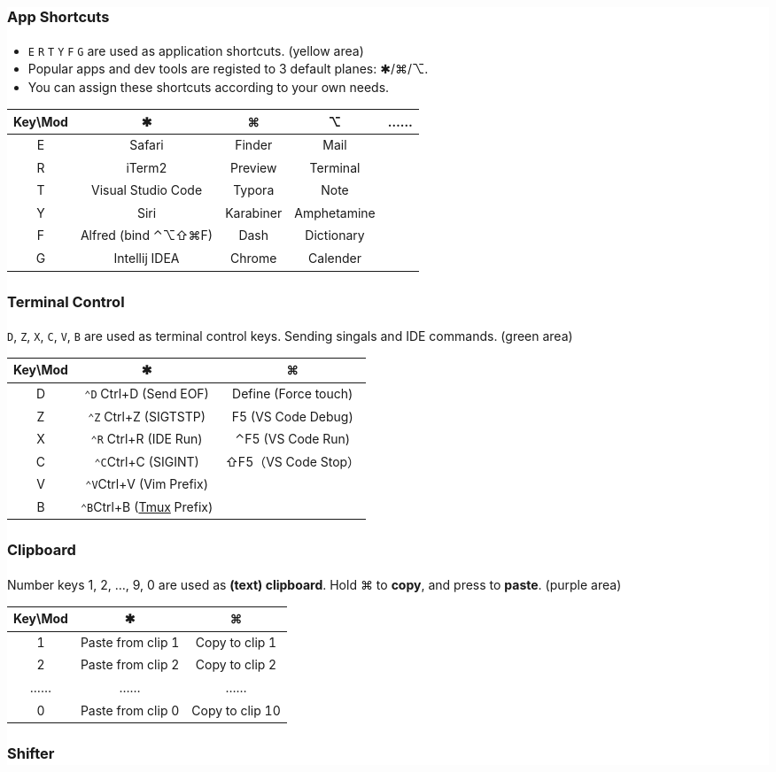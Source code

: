 ### App Shortcuts

* `E` `R` `T` `Y` `F` `G` are used as application shortcuts. (yellow area)
* Popular apps and dev tools are registed to 3 default planes: ✱/⌘/⌥. 
* You can assign these shortcuts according to your own needs.

| Key\Mod |          ✱          |     ⌘     |      ⌥      |  ……  |
| :-----: | :-----------------: | :-------: | :---------: | :--: |
|    E    |       Safari        |  Finder   |    Mail     |      |
|    R    |       iTerm2        |  Preview  |  Terminal   |      |
|    T    | Visual Studio Code  |  Typora   |    Note     |      |
|    Y    |        Siri         | Karabiner | Amphetamine |      |
|    F    | Alfred (bind ⌃⌥⇧⌘F) |   Dash    | Dictionary  |      |
|    G    |    Intellij IDEA    |  Chrome   |  Calender   |      |

### Terminal Control

`D`, `Z`, `X`, `C`, `V`, `B` are used as terminal control keys. Sending singals and IDE commands. (green area)

| Key\Mod |                         ✱                          |          ⌘           |
| :-----: | :------------------------------------------------: | :------------------: |
|    D    |               `⌃D` Ctrl+D (Send EOF)               | Define (Force touch) |
|    Z    |               `⌃Z` Ctrl+Z  (SIGTSTP)               |  F5 (VS Code Debug)  |
|    X    |               `⌃R` Ctrl+R (IDE Run)                |  ⌃F5 (VS Code Run)   |
|    C    |                `⌃C`Ctrl+C (SIGINT)                 | ⇧F5（VS Code Stop）  |
|    V    |              `⌃V`Ctrl+V (Vim Prefix)               |                      |
|    B    | `⌃B`Ctrl+B ([Tmux](http://tmux.github.io)  Prefix) |                      |

### Clipboard

Number keys 1, 2, …, 9, 0 are used as **(text) clipboard**. Hold ⌘ to **copy**, and press to **paste**. (purple area)

| Key\Mod |         ✱         |        ⌘        |
| :-----: | :---------------: | :-------------: |
|    1    | Paste from clip 1 | Copy to clip 1  |
|    2    | Paste from clip 2 | Copy to clip 2  |
|   ……    |        ……         |       ……        |
|    0    | Paste from clip 0 | Copy to clip 10 |

### Shifter
